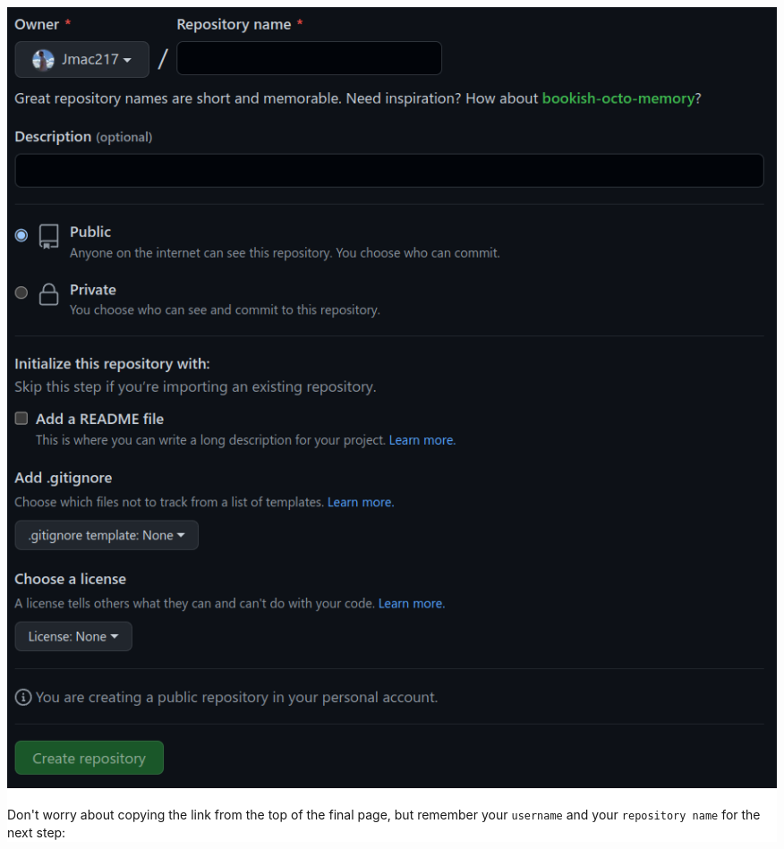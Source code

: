 ![GitHub-Repo-2](images/GitHub-Repo-2.png)

Don't worry about copying the link from the top of the final page, but remember your `username` and your `repository name` for the next step:  

